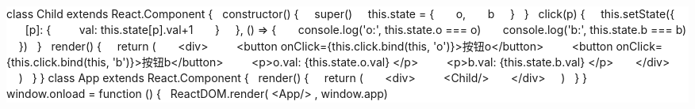 <span class="hljs-class"><span class="hljs-keyword">class</span>&nbsp;<span class="hljs-title">Child</span>&nbsp;<span class="hljs-keyword">extends</span>&nbsp;<span class="hljs-title">React</span>.<span class="hljs-title">Component</span>&nbsp;</span>{ 
&nbsp;&nbsp;<span class="hljs-keyword">constructor</span>()&nbsp;{ 
&nbsp;&nbsp;&nbsp;&nbsp;<span class="hljs-built_in">super</span>() 
&nbsp;&nbsp;&nbsp;&nbsp;<span class="hljs-built_in">this</span>.state&nbsp;=&nbsp;{ 
&nbsp;&nbsp;&nbsp;&nbsp;&nbsp;&nbsp;o, 
&nbsp;&nbsp;&nbsp;&nbsp;&nbsp;&nbsp;b 
&nbsp;&nbsp;&nbsp;&nbsp;} 
&nbsp;&nbsp;} 
&nbsp;&nbsp;click(p)&nbsp;{ 
&nbsp;&nbsp;&nbsp;&nbsp;<span class="hljs-built_in">this</span>.setState({ 
&nbsp;&nbsp;&nbsp;&nbsp;&nbsp;&nbsp;[p]:&nbsp;{ 
&nbsp;&nbsp;&nbsp;&nbsp;&nbsp;&nbsp;&nbsp;&nbsp;<span class="hljs-attr">val</span>:&nbsp;<span class="hljs-built_in">this</span>.state[p].val+<span class="hljs-number">1</span> 
&nbsp;&nbsp;&nbsp;&nbsp;&nbsp;&nbsp;} 
&nbsp;&nbsp;&nbsp;&nbsp;},&nbsp;<span class="hljs-function">()&nbsp;=&gt;</span>&nbsp;{ 
&nbsp;&nbsp;&nbsp;&nbsp;&nbsp;&nbsp;<span class="hljs-built_in">console</span>.log(<span class="hljs-string">'o:'</span>,&nbsp;<span class="hljs-built_in">this</span>.state.o&nbsp;===&nbsp;o) 
&nbsp;&nbsp;&nbsp;&nbsp;&nbsp;&nbsp;<span class="hljs-built_in">console</span>.log(<span class="hljs-string">'b:'</span>,&nbsp;<span class="hljs-built_in">this</span>.state.b&nbsp;===&nbsp;b) 
&nbsp;&nbsp;&nbsp;&nbsp;}) 
&nbsp;&nbsp;} 
&nbsp;&nbsp;render()&nbsp;{ 
&nbsp;&nbsp;&nbsp;&nbsp;<span class="hljs-keyword">return</span>&nbsp;( 
&nbsp;&nbsp;&nbsp;&nbsp;&nbsp;&nbsp;<span class="xml"><span class="hljs-tag">&lt;<span class="hljs-name">div</span>&gt;</span> 
&nbsp;&nbsp;&nbsp;&nbsp;&nbsp;&nbsp;&nbsp;&nbsp;<span class="hljs-tag">&lt;<span class="hljs-name">button</span>&nbsp;<span class="hljs-attr">onClick</span>=<span class="hljs-string">{this.click.bind(this,</span>&nbsp;'<span class="hljs-attr">o</span>')}&gt;</span>按钮o<span class="hljs-tag">&lt;/<span class="hljs-name">button</span>&gt;</span> 
&nbsp;&nbsp;&nbsp;&nbsp;&nbsp;&nbsp;&nbsp;&nbsp;<span class="hljs-tag">&lt;<span class="hljs-name">button</span>&nbsp;<span class="hljs-attr">onClick</span>=<span class="hljs-string">{this.click.bind(this,</span>&nbsp;'<span class="hljs-attr">b</span>')}&gt;</span>按钮b<span class="hljs-tag">&lt;/<span class="hljs-name">button</span>&gt;</span> 
&nbsp;&nbsp;&nbsp;&nbsp;&nbsp;&nbsp;&nbsp;&nbsp;<span class="hljs-tag">&lt;<span class="hljs-name">p</span>&gt;</span>o.val:&nbsp;{this.state.o.val}&nbsp;<span class="hljs-tag">&lt;/<span class="hljs-name">p</span>&gt;</span> 
&nbsp;&nbsp;&nbsp;&nbsp;&nbsp;&nbsp;&nbsp;&nbsp;<span class="hljs-tag">&lt;<span class="hljs-name">p</span>&gt;</span>b.val:&nbsp;{this.state.b.val}&nbsp;<span class="hljs-tag">&lt;/<span class="hljs-name">p</span>&gt;</span> 
&nbsp;&nbsp;&nbsp;&nbsp;&nbsp;&nbsp;<span class="hljs-tag">&lt;/<span class="hljs-name">div</span>&gt;</span></span> 
&nbsp;&nbsp;&nbsp;&nbsp;) 
&nbsp;&nbsp;} 
} 
<span class="hljs-class"><span class="hljs-keyword">class</span>&nbsp;<span class="hljs-title">App</span>&nbsp;<span class="hljs-keyword">extends</span>&nbsp;<span class="hljs-title">React</span>.<span class="hljs-title">Component</span>&nbsp;</span>{ 
&nbsp;&nbsp;render()&nbsp;{ 
&nbsp;&nbsp;&nbsp;&nbsp;<span class="hljs-keyword">return</span>&nbsp;( 
&nbsp;&nbsp;&nbsp;&nbsp;&nbsp;&nbsp;<span class="xml"><span class="hljs-tag">&lt;<span class="hljs-name">div</span>&gt;</span> 
&nbsp;&nbsp;&nbsp;&nbsp;&nbsp;&nbsp;&nbsp;&nbsp;<span class="hljs-tag">&lt;<span class="hljs-name">Child</span>/&gt;</span> 
&nbsp;&nbsp;&nbsp;&nbsp;&nbsp;&nbsp;<span class="hljs-tag">&lt;/<span class="hljs-name">div</span>&gt;</span></span> 
&nbsp;&nbsp;&nbsp;&nbsp;) 
&nbsp;&nbsp;} 
} 
<span class="hljs-built_in">window</span>.onload&nbsp;=&nbsp;<span class="hljs-function"><span class="hljs-keyword">function</span>&nbsp;(<span class="hljs-params"></span>)&nbsp;</span>{ 
&nbsp;&nbsp;ReactDOM.render(&nbsp;<span class="xml"><span class="hljs-tag">&lt;<span class="hljs-name">App</span>/&gt;</span></span>&nbsp;,&nbsp;<span class="hljs-built_in">window</span>.app) 
